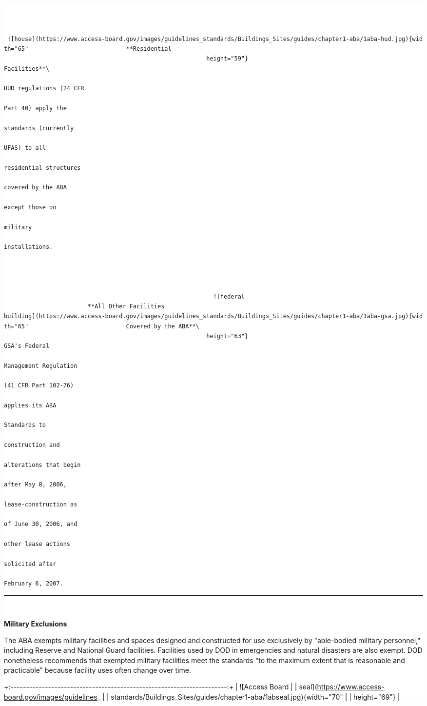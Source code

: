                                                                                                                                                                 

     ![house](https://www.access-board.gov/images/guidelines_standards/Buildings_Sites/guides/chapter1-aba/1aba-hud.jpg){width="65"                            **Residential
                                                              height="59"}                                                                                     Facilities**\
                                                                                                                                                               HUD regulations (24 CFR
                                                                                                                                                               Part 40) apply the
                                                                                                                                                               standards (currently
                                                                                                                                                               UFAS) to all
                                                                                                                                                               residential structures
                                                                                                                                                               covered by the ABA
                                                                                                                                                               except those on
                                                                                                                                                               military
                                                                                                                                                               installations. 

                                                                                                                                                                

                                                                ![federal                                                                                      **All Other Facilities
    building](https://www.access-board.gov/images/guidelines_standards/Buildings_Sites/guides/chapter1-aba/1aba-gsa.jpg){width="65"                            Covered by the ABA**\
                                                              height="63"}                                                                                     GSA's Federal
                                                                                                                                                               Management Regulation
                                                                                                                                                               (41 CFR Part 102-76)
                                                                                                                                                               applies its ABA
                                                                                                                                                               Standards to
                                                                                                                                                               construction and
                                                                                                                                                               alterations that begin
                                                                                                                                                               after May 8, 2006,
                                                                                                                                                               lease-construction as
                                                                                                                                                               of June 30, 2006, and
                                                                                                                                                               other lease actions
                                                                                                                                                               solicited after
                                                                                                                                                               February 6, 2007. 
  ------------------------------------------------------------------------------------------------------------------------------------ ----------------------- -----------------------

 

**Military Exclusions**

The ABA exempts military facilities and spaces designed and constructed
for use exclusively by "able-bodied military personnel," including
Reserve and National Guard facilities. Facilities used by DOD in
emergencies and natural disasters are also exempt. DOD nonetheless
recommends that exempted military facilities meet the standards "to the
maximum extent that is reasonable and practicable" because facility uses
often change over time.

+:---------------------------------------------------------------------:+
| ![Access Board                                                        |
| seal](https://www.access-board.gov/images/guidelines_                 |
| standards/Buildings_Sites/guides/chapter1-aba/1abseal.jpg){width="70" |
| height="69"}                                                          |